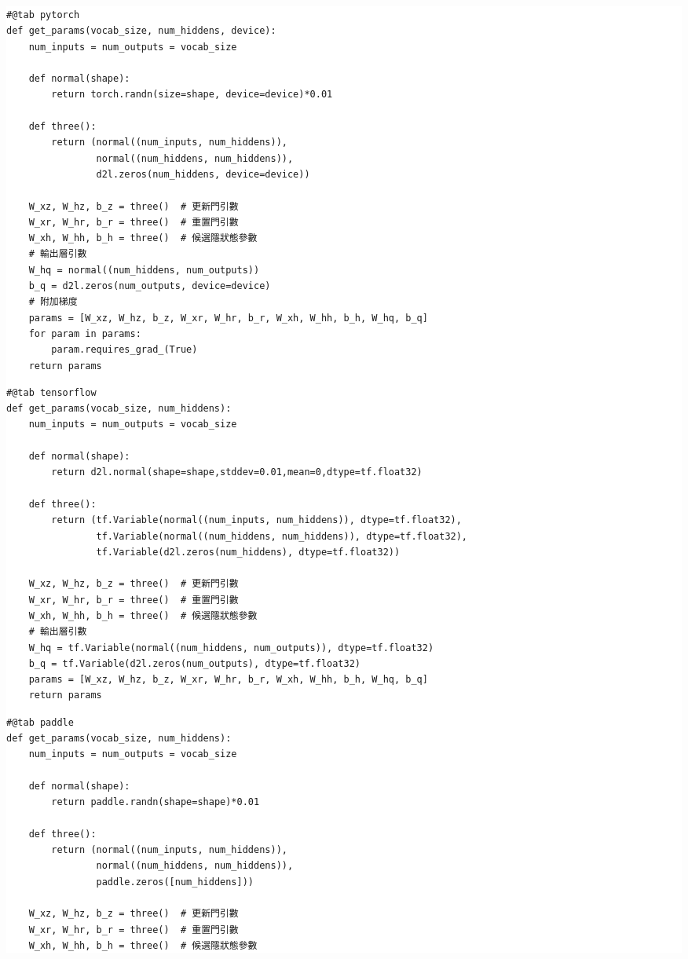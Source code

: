 ```{.python .input}
#@tab pytorch
def get_params(vocab_size, num_hiddens, device):
    num_inputs = num_outputs = vocab_size

    def normal(shape):
        return torch.randn(size=shape, device=device)*0.01

    def three():
        return (normal((num_inputs, num_hiddens)),
                normal((num_hiddens, num_hiddens)),
                d2l.zeros(num_hiddens, device=device))

    W_xz, W_hz, b_z = three()  # 更新門引數
    W_xr, W_hr, b_r = three()  # 重置門引數
    W_xh, W_hh, b_h = three()  # 候選隱狀態參數
    # 輸出層引數
    W_hq = normal((num_hiddens, num_outputs))
    b_q = d2l.zeros(num_outputs, device=device)
    # 附加梯度
    params = [W_xz, W_hz, b_z, W_xr, W_hr, b_r, W_xh, W_hh, b_h, W_hq, b_q]
    for param in params:
        param.requires_grad_(True)
    return params
```

```{.python .input}
#@tab tensorflow
def get_params(vocab_size, num_hiddens):
    num_inputs = num_outputs = vocab_size

    def normal(shape):
        return d2l.normal(shape=shape,stddev=0.01,mean=0,dtype=tf.float32)

    def three():
        return (tf.Variable(normal((num_inputs, num_hiddens)), dtype=tf.float32),
                tf.Variable(normal((num_hiddens, num_hiddens)), dtype=tf.float32),
                tf.Variable(d2l.zeros(num_hiddens), dtype=tf.float32))

    W_xz, W_hz, b_z = three()  # 更新門引數
    W_xr, W_hr, b_r = three()  # 重置門引數
    W_xh, W_hh, b_h = three()  # 候選隱狀態參數
    # 輸出層引數
    W_hq = tf.Variable(normal((num_hiddens, num_outputs)), dtype=tf.float32)
    b_q = tf.Variable(d2l.zeros(num_outputs), dtype=tf.float32)
    params = [W_xz, W_hz, b_z, W_xr, W_hr, b_r, W_xh, W_hh, b_h, W_hq, b_q]
    return params
```

```{.python .input}
#@tab paddle
def get_params(vocab_size, num_hiddens):
    num_inputs = num_outputs = vocab_size

    def normal(shape):
        return paddle.randn(shape=shape)*0.01

    def three():
        return (normal((num_inputs, num_hiddens)),
                normal((num_hiddens, num_hiddens)),
                paddle.zeros([num_hiddens]))

    W_xz, W_hz, b_z = three()  # 更新門引數
    W_xr, W_hr, b_r = three()  # 重置門引數
    W_xh, W_hh, b_h = three()  # 候選隱狀態參數
```